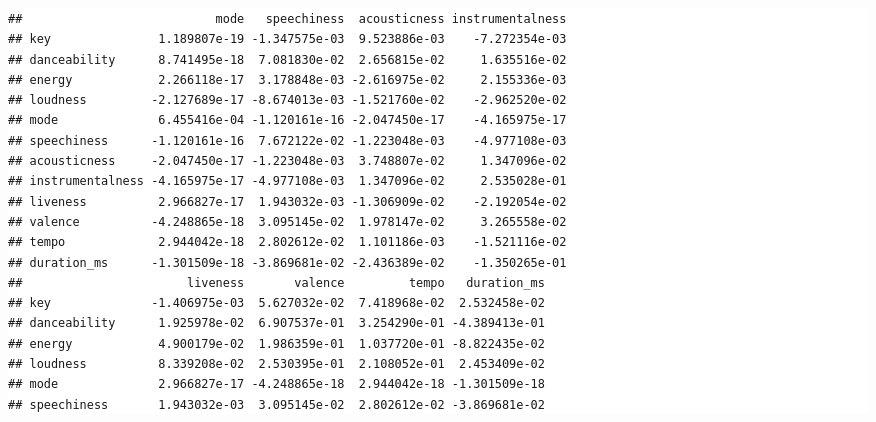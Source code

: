     ##                           mode   speechiness  acousticness instrumentalness
    ## key               1.189807e-19 -1.347575e-03  9.523886e-03    -7.272354e-03
    ## danceability      8.741495e-18  7.081830e-02  2.656815e-02     1.635516e-02
    ## energy            2.266118e-17  3.178848e-03 -2.616975e-02     2.155336e-03
    ## loudness         -2.127689e-17 -8.674013e-03 -1.521760e-02    -2.962520e-02
    ## mode              6.455416e-04 -1.120161e-16 -2.047450e-17    -4.165975e-17
    ## speechiness      -1.120161e-16  7.672122e-02 -1.223048e-03    -4.977108e-03
    ## acousticness     -2.047450e-17 -1.223048e-03  3.748807e-02     1.347096e-02
    ## instrumentalness -4.165975e-17 -4.977108e-03  1.347096e-02     2.535028e-01
    ## liveness          2.966827e-17  1.943032e-03 -1.306909e-02    -2.192054e-02
    ## valence          -4.248865e-18  3.095145e-02  1.978147e-02     3.265558e-02
    ## tempo             2.944042e-18  2.802612e-02  1.101186e-03    -1.521116e-02
    ## duration_ms      -1.301509e-18 -3.869681e-02 -2.436389e-02    -1.350265e-01
    ##                       liveness       valence         tempo   duration_ms
    ## key              -1.406975e-03  5.627032e-02  7.418968e-02  2.532458e-02
    ## danceability      1.925978e-02  6.907537e-01  3.254290e-01 -4.389413e-01
    ## energy            4.900179e-02  1.986359e-01  1.037720e-01 -8.822435e-02
    ## loudness          8.339208e-02  2.530395e-01  2.108052e-01  2.453409e-02
    ## mode              2.966827e-17 -4.248865e-18  2.944042e-18 -1.301509e-18
    ## speechiness       1.943032e-03  3.095145e-02  2.802612e-02 -3.869681e-02
